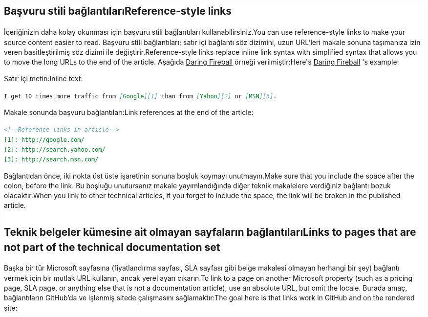 ## <a name="reference-style-links"></a><span data-ttu-id="ec7bd-144">Başvuru stili bağlantıları</span><span class="sxs-lookup"><span data-stu-id="ec7bd-144">Reference-style links</span></span>

<span data-ttu-id="ec7bd-145">İçeriğinizin daha kolay okunması için başvuru stili bağlantıları kullanabilirsiniz.</span><span class="sxs-lookup"><span data-stu-id="ec7bd-145">You can use reference-style links to make your source content easier to read.</span></span> <span data-ttu-id="ec7bd-146">Başvuru stili bağlantıları; satır içi bağlantı söz dizimini, uzun URL’leri makale sonuna taşımanıza izin veren basitleştirilmiş söz dizimi ile değiştirir.</span><span class="sxs-lookup"><span data-stu-id="ec7bd-146">Reference-style links replace inline link syntax with simplified syntax that allows you to move the long URLs to the end of the article.</span></span> <span data-ttu-id="ec7bd-147">Aşağıda [Daring Fireball](https://daringfireball.net/projects/markdown/) örneği verilmiştir:</span><span class="sxs-lookup"><span data-stu-id="ec7bd-147">Here's [Daring Fireball](https://daringfireball.net/projects/markdown/) 's example:</span></span>

<span data-ttu-id="ec7bd-148">Satır içi metin:</span><span class="sxs-lookup"><span data-stu-id="ec7bd-148">Inline text:</span></span>

   ```markdown
   I get 10 times more traffic from [Google][1] than from [Yahoo][2] or [MSN][3].
   ```

<span data-ttu-id="ec7bd-149">Makale sonunda başvuru bağlantıları:</span><span class="sxs-lookup"><span data-stu-id="ec7bd-149">Link references at the end of the article:</span></span>

   ```markdown
   <!--Reference links in article-->
   [1]: http://google.com/
   [2]: http://search.yahoo.com/
   [3]: http://search.msn.com/
   ```
   
<span data-ttu-id="ec7bd-150">Bağlantıdan önce, iki nokta üst üste işaretinin sonuna boşluk koymayı unutmayın.</span><span class="sxs-lookup"><span data-stu-id="ec7bd-150">Make sure that you include the space after the colon, before the link.</span></span> <span data-ttu-id="ec7bd-151">Bu boşluğu unutursanız makale yayımlandığında diğer teknik makalelere verdiğiniz bağlantı bozuk olacaktır.</span><span class="sxs-lookup"><span data-stu-id="ec7bd-151">When you link to other technical articles, if you forget to include the space, the link will be broken in the published article.</span></span>

## <a name="links-to-pages-that-are-not-part-of-the-technical-documentation-set"></a><span data-ttu-id="ec7bd-152">Teknik belgeler kümesine ait olmayan sayfaların bağlantıları</span><span class="sxs-lookup"><span data-stu-id="ec7bd-152">Links to pages that are not part of the technical documentation set</span></span>

<span data-ttu-id="ec7bd-153">Başka bir tür Microsoft sayfasına (fiyatlandırma sayfası, SLA sayfası gibi belge makalesi olmayan herhangi bir şey) bağlantı vermek için bir mutlak URL kullanın, ancak yerel ayarı çıkarın.</span><span class="sxs-lookup"><span data-stu-id="ec7bd-153">To link to a page on another Microsoft property (such as a pricing page, SLA page, or anything else that is not a documentation article), use an absolute URL, but omit the locale.</span></span> <span data-ttu-id="ec7bd-154">Burada amaç, bağlantıların GitHub’da ve işlenmiş sitede çalışmasını sağlamaktır:</span><span class="sxs-lookup"><span data-stu-id="ec7bd-154">The goal here is that links work in GitHub and on the rendered site:</span></span>
